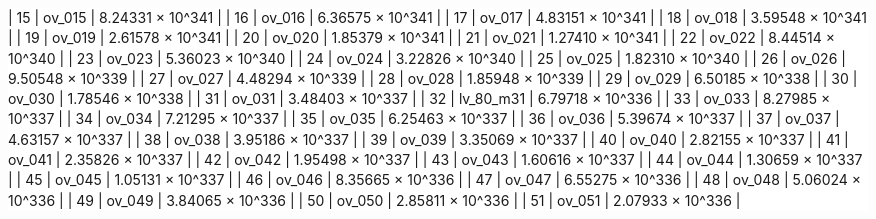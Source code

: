 | 15 | ov_015 | 8.24331 × 10^341 |
| 16 | ov_016 | 6.36575 × 10^341 |
| 17 | ov_017 | 4.83151 × 10^341 |
| 18 | ov_018 | 3.59548 × 10^341 |
| 19 | ov_019 | 2.61578 × 10^341 |
| 20 | ov_020 | 1.85379 × 10^341 |
| 21 | ov_021 | 1.27410 × 10^341 |
| 22 | ov_022 | 8.44514 × 10^340 |
| 23 | ov_023 | 5.36023 × 10^340 |
| 24 | ov_024 | 3.22826 × 10^340 |
| 25 | ov_025 | 1.82310 × 10^340 |
| 26 | ov_026 | 9.50548 × 10^339 |
| 27 | ov_027 | 4.48294 × 10^339 |
| 28 | ov_028 | 1.85948 × 10^339 |
| 29 | ov_029 | 6.50185 × 10^338 |
| 30 | ov_030 | 1.78546 × 10^338 |
| 31 | ov_031 | 3.48403 × 10^337 |
| 32 | lv_80_m31 | 6.79718 × 10^336 |
| 33 | ov_033 | 8.27985 × 10^337 |
| 34 | ov_034 | 7.21295 × 10^337 |
| 35 | ov_035 | 6.25463 × 10^337 |
| 36 | ov_036 | 5.39674 × 10^337 |
| 37 | ov_037 | 4.63157 × 10^337 |
| 38 | ov_038 | 3.95186 × 10^337 |
| 39 | ov_039 | 3.35069 × 10^337 |
| 40 | ov_040 | 2.82155 × 10^337 |
| 41 | ov_041 | 2.35826 × 10^337 |
| 42 | ov_042 | 1.95498 × 10^337 |
| 43 | ov_043 | 1.60616 × 10^337 |
| 44 | ov_044 | 1.30659 × 10^337 |
| 45 | ov_045 | 1.05131 × 10^337 |
| 46 | ov_046 | 8.35665 × 10^336 |
| 47 | ov_047 | 6.55275 × 10^336 |
| 48 | ov_048 | 5.06024 × 10^336 |
| 49 | ov_049 | 3.84065 × 10^336 |
| 50 | ov_050 | 2.85811 × 10^336 |
| 51 | ov_051 | 2.07933 × 10^336 |